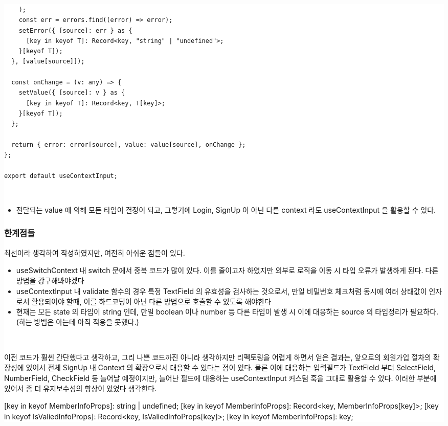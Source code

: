 ```tsx
    );
    const err = errors.find((error) => error);
    setError({ [source]: err } as {
      [key in keyof T]: Record<key, "string" | "undefined">;
    }[keyof T]);
  }, [value[source]]);

  const onChange = (v: any) => {
    setValue({ [source]: v } as {
      [key in keyof T]: Record<key, T[key]>;
    }[keyof T]);
  };

  return { error: error[source], value: value[source], onChange };
};

export default useContextInput;
```

<br />

- 전달되는 value 에 의해 모든 타입이 결정이 되고, 그렇기에 Login, SignUp 이 아닌 다른 context 라도 useContextInput 을 활용할 수 있다.

### 한계점들

최선이라 생각하여 작성하였지만, 여전히 아쉬운 점들이 있다. <br />

- useSwitchContext 내 switch 문에서 중복 코드가 많이 있다. 이를 줄이고자 하였지만 외부로 로직을 이동 시 타입 오류가 발생하게 된다. 다른 방법을 강구해봐야겠다
- useContextInput 내 validate 함수의 경우 특정 TextField 의 유효성을 검사하는 것으로서, 만일 비밀번호 체크처럼 동시에 여러 상태값이 인자로서 활용되어야 할때, 이를 하드코딩이 아닌 다른 방법으로 호출할 수 있도록 해야한다
- 현재는 모든 state 의 타입이 string 인데, 만일 boolean 이나 number 등 다른 타입이 발생 시 이에 대응하는 source 의 타입정리가 필요하다. (하는 방법은 아는데 아직 적용을 못했다.)

<br />

이전 코드가 훨씬 간단했다고 생각하고, 그리 나쁜 코드까진 아니라 생각하지만 리펙토링을 어렵게 하면서 얻은 결과는, 앞으로의 회원가입 절차의 확장성에 있어서 전체 SignUp 내 Context 의 확장으로서 대응할 수 있다는 점이 있다.
물론 이에 대응하는 입력필드가 TextField 부터 SelectField, NumberField, CheckField 등 늘어날 예정이지만, 늘어난 필드에 대응하는 useContextInput 커스텀 훅을 그대로 활용할 수 있다. 이러한 부분에 있어서 좀 더 유지보수성의 향상이 있었다 생각한다.


  [key in keyof MemberInfoProps]: string | undefined;
  [key in keyof MemberInfoProps]: Record<key, MemberInfoProps[key]>;
  [key in keyof IsValiedInfoProps]: Record<key, IsValiedInfoProps[key]>;
  [key in keyof MemberInfoProps]: key;